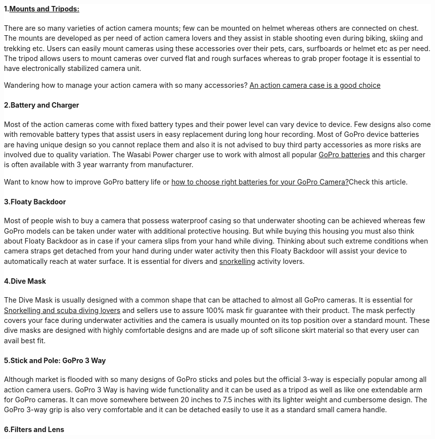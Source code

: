 #### 1.[Mounts and Tripods:](https://tools.techidaily.com/wondershare/filmora/download/)

There are so many varieties of action camera mounts; few can be mounted on helmet whereas others are connected on chest. The mounts are developed as per need of action camera lovers and they assist in stable shooting even during biking, skiing and trekking etc. Users can easily mount cameras using these accessories over their pets, cars, surfboards or helmet etc as per need. The tripod allows users to mount cameras over curved flat and rough surfaces whereas to grab proper footage it is essential to have electronically stabilized camera unit.

Wandering how to manage your action camera with so many accessories? [An action camera case is a good choice](https://tools.techidaily.com/wondershare/filmora/download/)

#### 2.Battery and Charger

Most of the action cameras come with fixed battery types and their power level can vary device to device. Few designs also come with removable battery types that assist users in easy replacement during long hour recording. Most of GoPro device batteries are having unique design so you cannot replace them and also it is not advised to buy third party accessories as more risks are involved due to quality variation. The Wasabi Power charger use to work with almost all popular [GoPro batteries](https://tools.techidaily.com/wondershare/filmora/download/) and this charger is often available with 3 year warranty from manufacturer.

Want to know how to improve GoPro battery life or [how to choose right batteries for your GoPro Camera?](https://tools.techidaily.com/wondershare/filmora/download/)Check this article.

#### 3.Floaty Backdoor

Most of people wish to buy a camera that possess waterproof casing so that underwater shooting can be achieved whereas few GoPro models can be taken under water with additional protective housing. But while buying this housing you must also think about Floaty Backdoor as in case if your camera slips from your hand while diving. Thinking about such extreme conditions when camera straps get detached from your hand during under water activity then this Floaty Backdoor will assist your device to automatically reach at water surface. It is essential for divers and [snorkelling](https://tools.techidaily.com/wondershare/filmora/download/) activity lovers.

#### 4.Dive Mask

The Dive Mask is usually designed with a common shape that can be attached to almost all GoPro cameras. It is essential for [Snorkelling and scuba diving lovers](https://tools.techidaily.com/wondershare/filmora/download/) and sellers use to assure 100% mask fir guarantee with their product. The mask perfectly covers your face during underwater activities and the camera is usually mounted on its top position over a standard mount. These dive masks are designed with highly comfortable designs and are made up of soft silicone skirt material so that every user can avail best fit.

#### 5.Stick and Pole: GoPro 3 Way

Although market is flooded with so many designs of GoPro sticks and poles but the official 3-way is especially popular among all action camera users. GoPro 3 Way is having wide functionality and it can be used as a tripod as well as like one extendable arm for GoPro cameras. It can move somewhere between 20 inches to 7.5 inches with its lighter weight and cumbersome design. The GoPro 3-way grip is also very comfortable and it can be detached easily to use it as a standard small camera handle.

#### 6.Filters and Lens
